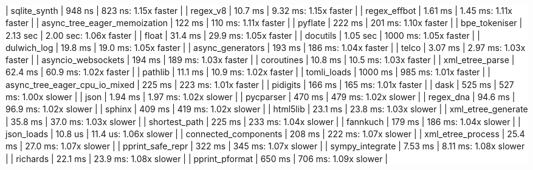 | sqlite_synth                     | 948 ns                                                         | 823 ns: 1.15x faster                                                    |
| regex_v8                         | 10.7 ms                                                        | 9.32 ms: 1.15x faster                                                   |
| regex_effbot                     | 1.61 ms                                                        | 1.45 ms: 1.11x faster                                                   |
| async_tree_eager_memoization     | 122 ms                                                         | 110 ms: 1.11x faster                                                    |
| pyflate                          | 222 ms                                                         | 201 ms: 1.10x faster                                                    |
| bpe_tokeniser                    | 2.13 sec                                                       | 2.00 sec: 1.06x faster                                                  |
| float                            | 31.4 ms                                                        | 29.9 ms: 1.05x faster                                                   |
| docutils                         | 1.05 sec                                                       | 1000 ms: 1.05x faster                                                   |
| dulwich_log                      | 19.8 ms                                                        | 19.0 ms: 1.05x faster                                                   |
| async_generators                 | 193 ms                                                         | 186 ms: 1.04x faster                                                    |
| telco                            | 3.07 ms                                                        | 2.97 ms: 1.03x faster                                                   |
| asyncio_websockets               | 194 ms                                                         | 189 ms: 1.03x faster                                                    |
| coroutines                       | 10.8 ms                                                        | 10.5 ms: 1.03x faster                                                   |
| xml_etree_parse                  | 62.4 ms                                                        | 60.9 ms: 1.02x faster                                                   |
| pathlib                          | 11.1 ms                                                        | 10.9 ms: 1.02x faster                                                   |
| tomli_loads                      | 1000 ms                                                        | 985 ms: 1.01x faster                                                    |
| async_tree_eager_cpu_io_mixed    | 225 ms                                                         | 223 ms: 1.01x faster                                                    |
| pidigits                         | 166 ms                                                         | 165 ms: 1.01x faster                                                    |
| dask                             | 525 ms                                                         | 527 ms: 1.00x slower                                                    |
| json                             | 1.94 ms                                                        | 1.97 ms: 1.02x slower                                                   |
| pycparser                        | 470 ms                                                         | 479 ms: 1.02x slower                                                    |
| regex_dna                        | 94.6 ms                                                        | 96.9 ms: 1.02x slower                                                   |
| sphinx                           | 409 ms                                                         | 419 ms: 1.02x slower                                                    |
| html5lib                         | 23.1 ms                                                        | 23.8 ms: 1.03x slower                                                   |
| xml_etree_generate               | 35.8 ms                                                        | 37.0 ms: 1.03x slower                                                   |
| shortest_path                    | 225 ms                                                         | 233 ms: 1.04x slower                                                    |
| fannkuch                         | 179 ms                                                         | 186 ms: 1.04x slower                                                    |
| json_loads                       | 10.8 us                                                        | 11.4 us: 1.06x slower                                                   |
| connected_components             | 208 ms                                                         | 222 ms: 1.07x slower                                                    |
| xml_etree_process                | 25.4 ms                                                        | 27.0 ms: 1.07x slower                                                   |
| pprint_safe_repr                 | 322 ms                                                         | 345 ms: 1.07x slower                                                    |
| sympy_integrate                  | 7.53 ms                                                        | 8.11 ms: 1.08x slower                                                   |
| richards                         | 22.1 ms                                                        | 23.9 ms: 1.08x slower                                                   |
| pprint_pformat                   | 650 ms                                                         | 706 ms: 1.09x slower                                                    |